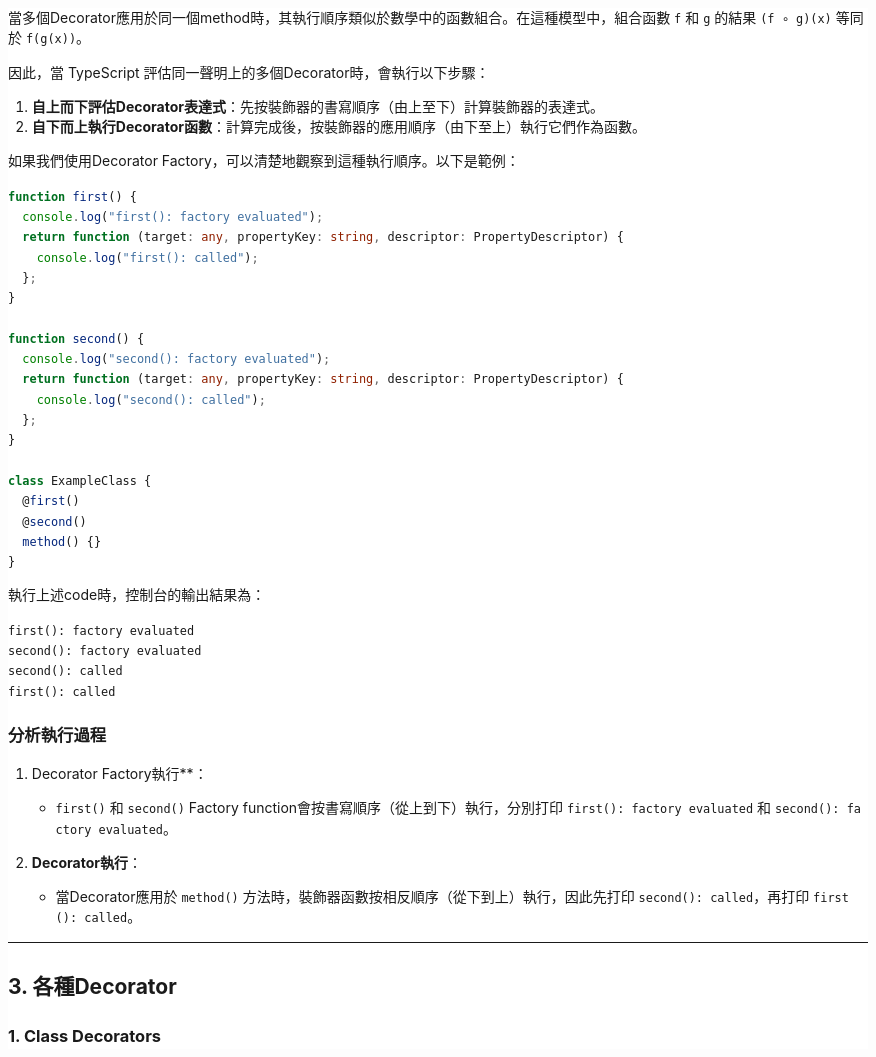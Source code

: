 當多個Decorator應用於同一個method時，其執行順序類似於數學中的函數組合。在這種模型中，組合函數 `f` 和 `g` 的結果 `(f ∘ g)(x)` 等同於 `f(g(x))`。

因此，當 TypeScript 評估同一聲明上的多個Decorator時，會執行以下步驟：

1. **自上而下評估Decorator表達式**：先按裝飾器的書寫順序（由上至下）計算裝飾器的表達式。
2. **自下而上執行Decorator函數**：計算完成後，按裝飾器的應用順序（由下至上）執行它們作為函數。

如果我們使用Decorator Factory，可以清楚地觀察到這種執行順序。以下是範例：

```typescript
function first() {
  console.log("first(): factory evaluated");
  return function (target: any, propertyKey: string, descriptor: PropertyDescriptor) {
    console.log("first(): called");
  };
}

function second() {
  console.log("second(): factory evaluated");
  return function (target: any, propertyKey: string, descriptor: PropertyDescriptor) {
    console.log("second(): called");
  };
}

class ExampleClass {
  @first()
  @second()
  method() {}
}
```

執行上述code時，控制台的輸出結果為：

```plaintext
first(): factory evaluated
second(): factory evaluated
second(): called
first(): called
```

### 分析執行過程

1. Decorator Factory執行**：
    
    - `first()` 和 `second()` Factory function會按書寫順序（從上到下）執行，分別打印 `first(): factory evaluated` 和 `second(): factory evaluated`。
2. **Decorator執行**：
    
    - 當Decorator應用於 `method()` 方法時，裝飾器函數按相反順序（從下到上）執行，因此先打印 `second(): called`，再打印 `first(): called`。

---

## 3. 各種Decorator

### 1. Class Decorators
